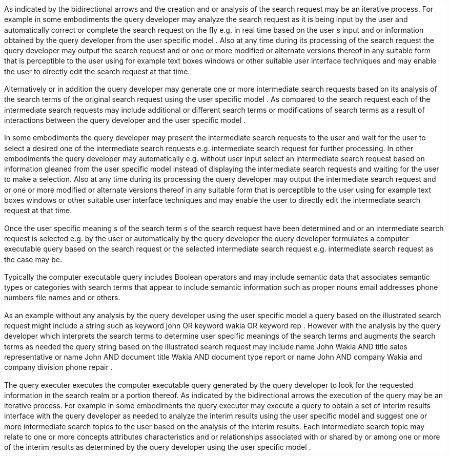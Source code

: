 As indicated by the bidirectional arrows and the creation and or analysis of the search request may be an iterative process. For example in some embodiments the query developer may analyze the search request as it is being input by the user and automatically correct or complete the search request on the fly e.g. in real time based on the user s input and or information obtained by the query developer from the user specific model . Also at any time during its processing of the search request the query developer may output the search request and or one or more modified or alternate versions thereof in any suitable form that is perceptible to the user using for example text boxes windows or other suitable user interface techniques and may enable the user to directly edit the search request at that time.

Alternatively or in addition the query developer may generate one or more intermediate search requests based on its analysis of the search terms of the original search request using the user specific model . As compared to the search request each of the intermediate search requests may include additional or different search terms or modifications of search terms as a result of interactions between the query developer and the user specific model .

In some embodiments the query developer may present the intermediate search requests to the user and wait for the user to select a desired one of the intermediate search requests e.g. intermediate search request for further processing. In other embodiments the query developer may automatically e.g. without user input select an intermediate search request based on information gleaned from the user specific model instead of displaying the intermediate search requests and waiting for the user to make a selection. Also at any time during its processing the query developer may output the intermediate search request and or one or more modified or alternate versions thereof in any suitable form that is perceptible to the user using for example text boxes windows or other suitable user interface techniques and may enable the user to directly edit the intermediate search request at that time.

Once the user specific meaning s of the search term s of the search request have been determined and or an intermediate search request is selected e.g. by the user or automatically by the query developer the query developer formulates a computer executable query based on the search request or the selected intermediate search request e.g. intermediate search request as the case may be.

Typically the computer executable query includes Boolean operators and may include semantic data that associates semantic types or categories with search terms that appear to include semantic information such as proper nouns email addresses phone numbers file names and or others.

As an example without any analysis by the query developer using the user specific model a query based on the illustrated search request might include a string such as keyword john OR keyword wakia OR keyword rep . However with the analysis by the query developer which interprets the search terms to determine user specific meanings of the search terms and augments the search terms as needed the query string based on the illustrated search request may include name John Wakia AND title sales representative or name John AND document title Wakia AND document type report or name John AND company Wakia and company division phone repair . 

The query executer executes the computer executable query generated by the query developer to look for the requested information in the search realm or a portion thereof. As indicated by the bidirectional arrows the execution of the query may be an iterative process. For example in some embodiments the query executer may execute a query to obtain a set of interim results interface with the query developer as needed to analyze the interim results using the user specific model and suggest one or more intermediate search topics to the user based on the analysis of the interim results. Each intermediate search topic may relate to one or more concepts attributes characteristics and or relationships associated with or shared by or among one or more of the interim results as determined by the query developer using the user specific model .
